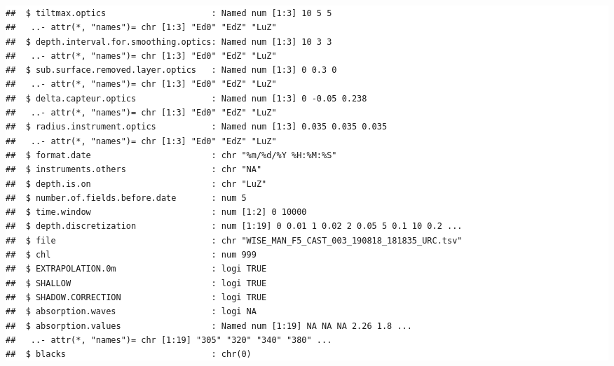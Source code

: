     ##  $ tiltmax.optics                     : Named num [1:3] 10 5 5
    ##   ..- attr(*, "names")= chr [1:3] "Ed0" "EdZ" "LuZ"
    ##  $ depth.interval.for.smoothing.optics: Named num [1:3] 10 3 3
    ##   ..- attr(*, "names")= chr [1:3] "Ed0" "EdZ" "LuZ"
    ##  $ sub.surface.removed.layer.optics   : Named num [1:3] 0 0.3 0
    ##   ..- attr(*, "names")= chr [1:3] "Ed0" "EdZ" "LuZ"
    ##  $ delta.capteur.optics               : Named num [1:3] 0 -0.05 0.238
    ##   ..- attr(*, "names")= chr [1:3] "Ed0" "EdZ" "LuZ"
    ##  $ radius.instrument.optics           : Named num [1:3] 0.035 0.035 0.035
    ##   ..- attr(*, "names")= chr [1:3] "Ed0" "EdZ" "LuZ"
    ##  $ format.date                        : chr "%m/%d/%Y %H:%M:%S"
    ##  $ instruments.others                 : chr "NA"
    ##  $ depth.is.on                        : chr "LuZ"
    ##  $ number.of.fields.before.date       : num 5
    ##  $ time.window                        : num [1:2] 0 10000
    ##  $ depth.discretization               : num [1:19] 0 0.01 1 0.02 2 0.05 5 0.1 10 0.2 ...
    ##  $ file                               : chr "WISE_MAN_F5_CAST_003_190818_181835_URC.tsv"
    ##  $ chl                                : num 999
    ##  $ EXTRAPOLATION.0m                   : logi TRUE
    ##  $ SHALLOW                            : logi TRUE
    ##  $ SHADOW.CORRECTION                  : logi TRUE
    ##  $ absorption.waves                   : logi NA
    ##  $ absorption.values                  : Named num [1:19] NA NA NA 2.26 1.8 ...
    ##   ..- attr(*, "names")= chr [1:19] "305" "320" "340" "380" ...
    ##  $ blacks                             : chr(0) 
